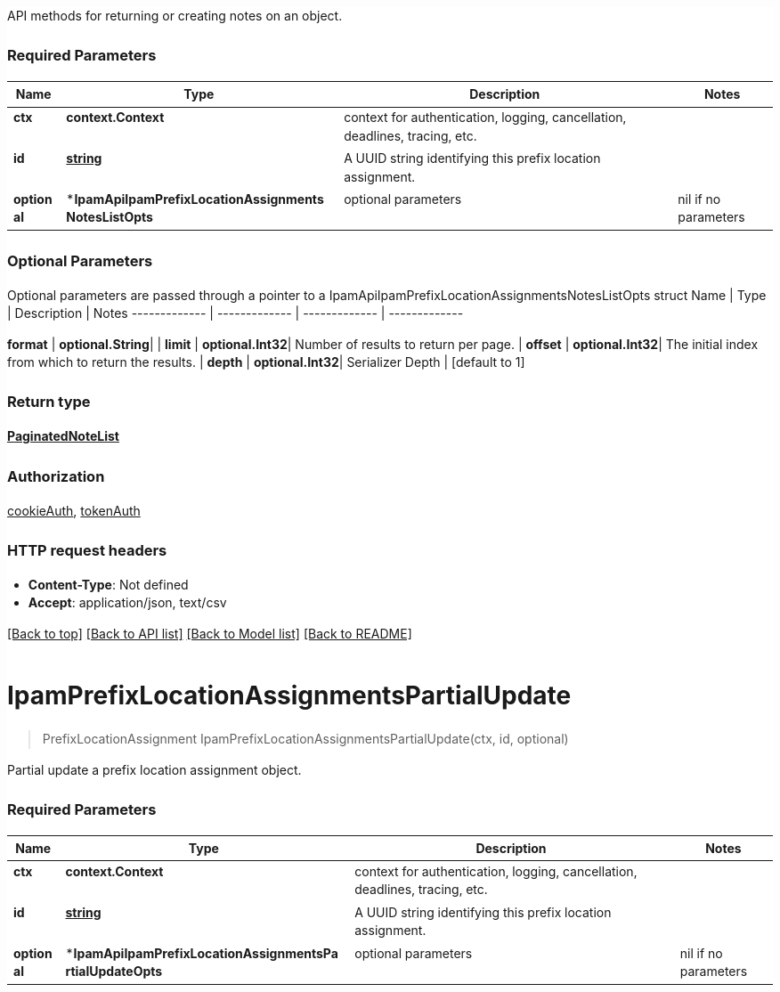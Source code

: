 
API methods for returning or creating notes on an object.

### Required Parameters

Name | Type | Description  | Notes
------------- | ------------- | ------------- | -------------
 **ctx** | **context.Context** | context for authentication, logging, cancellation, deadlines, tracing, etc.
  **id** | [**string**](.md)| A UUID string identifying this prefix location assignment. | 
 **optional** | ***IpamApiIpamPrefixLocationAssignmentsNotesListOpts** | optional parameters | nil if no parameters

### Optional Parameters
Optional parameters are passed through a pointer to a IpamApiIpamPrefixLocationAssignmentsNotesListOpts struct
Name | Type | Description  | Notes
------------- | ------------- | ------------- | -------------

 **format** | **optional.String**|  | 
 **limit** | **optional.Int32**| Number of results to return per page. | 
 **offset** | **optional.Int32**| The initial index from which to return the results. | 
 **depth** | **optional.Int32**| Serializer Depth | [default to 1]

### Return type

[**PaginatedNoteList**](PaginatedNoteList.md)

### Authorization

[cookieAuth](../README.md#cookieAuth), [tokenAuth](../README.md#tokenAuth)

### HTTP request headers

 - **Content-Type**: Not defined
 - **Accept**: application/json, text/csv

[[Back to top]](#) [[Back to API list]](../README.md#documentation-for-api-endpoints) [[Back to Model list]](../README.md#documentation-for-models) [[Back to README]](../README.md)

# **IpamPrefixLocationAssignmentsPartialUpdate**
> PrefixLocationAssignment IpamPrefixLocationAssignmentsPartialUpdate(ctx, id, optional)


Partial update a prefix location assignment object.

### Required Parameters

Name | Type | Description  | Notes
------------- | ------------- | ------------- | -------------
 **ctx** | **context.Context** | context for authentication, logging, cancellation, deadlines, tracing, etc.
  **id** | [**string**](.md)| A UUID string identifying this prefix location assignment. | 
 **optional** | ***IpamApiIpamPrefixLocationAssignmentsPartialUpdateOpts** | optional parameters | nil if no parameters
